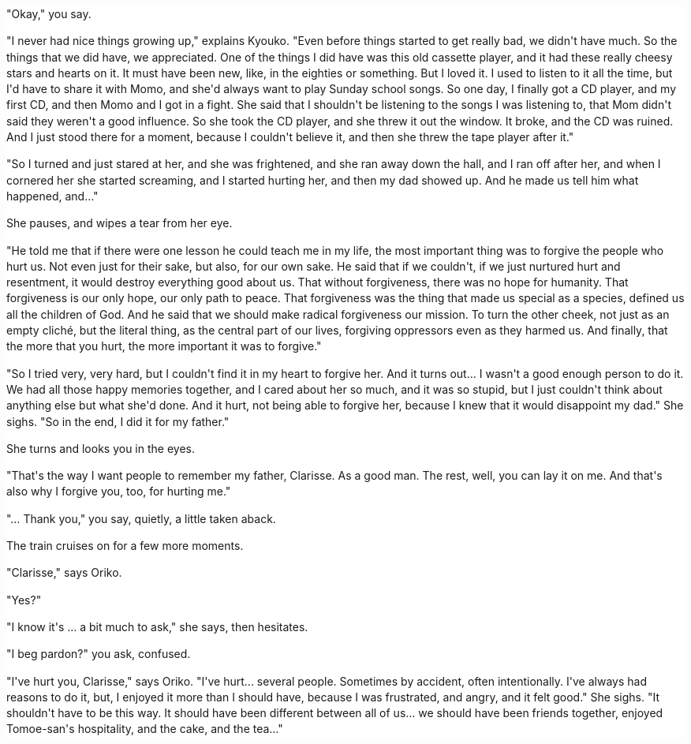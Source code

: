 "Okay," you say.

"I never had nice things growing up," explains Kyouko. "Even before things started to get really bad, we didn't have much. So the things that we did have, we appreciated. One of the things I did have was this old cassette player, and it had these really cheesy stars and hearts on it. It must have been new, like, in the eighties or something. But I loved it. I used to listen to it all the time, but I'd have to share it with Momo, and she'd always want to play Sunday school songs. So one day, I finally got a CD player, and my first CD, and then Momo and I got in a fight. She said that I shouldn't be listening to the songs I was listening to, that Mom didn't said they weren't a good influence. So she took the CD player, and she threw it out the window. It broke, and the CD was ruined. And I just stood there for a moment, because I couldn't believe it, and then she threw the tape player after it."

"So I turned and just stared at her, and she was frightened, and she ran away down the hall, and I ran off after her, and when I cornered her she started screaming, and I started hurting her, and then my dad showed up. And he made us tell him what happened, and…"

She pauses, and wipes a tear from her eye.

"He told me that if there were one lesson he could teach me in my life, the most important thing was to forgive the people who hurt us. Not even just for their sake, but also, for our own sake. He said that if we couldn't, if we just nurtured hurt and resentment, it would destroy everything good about us. That without forgiveness, there was no hope for humanity. That forgiveness is our only hope, our only path to peace. That forgiveness was the thing that made us special as a species, defined us all the children of God. And he said that we should make radical forgiveness our mission. To turn the other cheek, not just as an empty cliché, but the literal thing, as the central part of our lives, forgiving oppressors even as they harmed us. And finally, that the more that you hurt, the more important it was to forgive."

"So I tried very, very hard, but I couldn't find it in my heart to forgive her. And it turns out… I wasn't a good enough person to do it. We had all those happy memories together, and I cared about her so much, and it was so stupid, but I just couldn't think about anything else but what she'd done. And it hurt, not being able to forgive her, because I knew that it would disappoint my dad." She sighs. "So in the end, I did it for my father."

She turns and looks you in the eyes.

"That's the way I want people to remember my father, Clarisse. As a good man. The rest, well, you can lay it on me. And that's also why I forgive you, too, for hurting me."

"… Thank you," you say, quietly, a little taken aback.

The train cruises on for a few more moments.

"Clarisse," says Oriko.

"Yes?"

"I know it's … a bit much to ask," she says, then hesitates.

"I beg pardon?" you ask, confused.

"I've hurt you, Clarisse," says Oriko. "I've hurt... several people. Sometimes by accident, often intentionally. I've always had reasons to do it, but, I enjoyed it more than I should have, because I was frustrated, and angry, and it felt good." She sighs. "It shouldn't have to be this way. It should have been different between all of us… we should have been friends together, enjoyed Tomoe-san's hospitality, and the cake, and the tea…"
